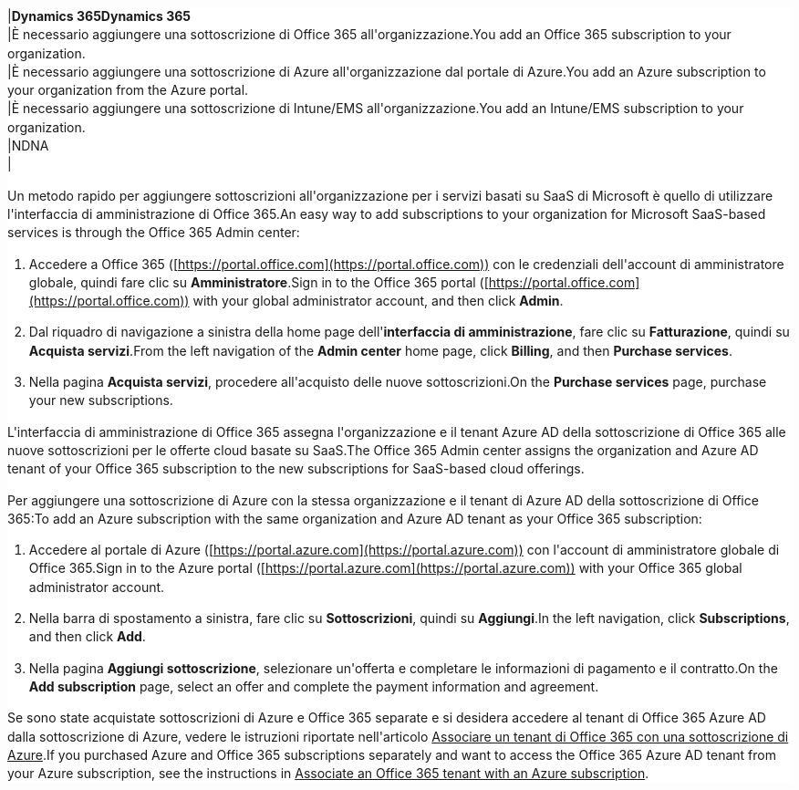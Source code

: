 |<span data-ttu-id="6e6b7-203">**Dynamics 365**</span><span class="sxs-lookup"><span data-stu-id="6e6b7-203">**Dynamics 365**</span></span> <br/> |<span data-ttu-id="6e6b7-204">È necessario aggiungere una sottoscrizione di Office 365 all'organizzazione.</span><span class="sxs-lookup"><span data-stu-id="6e6b7-204">You add an Office 365 subscription to your organization.</span></span>  <br/> |<span data-ttu-id="6e6b7-205">È necessario aggiungere una sottoscrizione di Azure all'organizzazione dal portale di Azure.</span><span class="sxs-lookup"><span data-stu-id="6e6b7-205">You add an Azure subscription to your organization from the Azure portal.</span></span>  <br/> |<span data-ttu-id="6e6b7-206">È necessario aggiungere una sottoscrizione di Intune/EMS all'organizzazione.</span><span class="sxs-lookup"><span data-stu-id="6e6b7-206">You add an Intune/EMS subscription to your organization.</span></span>  <br/> |<span data-ttu-id="6e6b7-207">ND</span><span class="sxs-lookup"><span data-stu-id="6e6b7-207">NA</span></span>  <br/> |
   
<span data-ttu-id="6e6b7-208">Un metodo rapido per aggiungere sottoscrizioni all'organizzazione per i servizi basati su SaaS di Microsoft è quello di utilizzare l'interfaccia di amministrazione di Office 365.</span><span class="sxs-lookup"><span data-stu-id="6e6b7-208">An easy way to add subscriptions to your organization for Microsoft SaaS-based services is through the Office 365 Admin center:</span></span>
  
1. <span data-ttu-id="6e6b7-209">Accedere a Office 365 ([https://portal.office.com](https://portal.office.com)) con le credenziali dell'account di amministratore globale, quindi fare clic su **Amministratore**.</span><span class="sxs-lookup"><span data-stu-id="6e6b7-209">Sign in to the Office 365 portal ([https://portal.office.com](https://portal.office.com)) with your global administrator account, and then click **Admin**.</span></span>
    
2. <span data-ttu-id="6e6b7-210">Dal riquadro di navigazione a sinistra della home page dell'**interfaccia di amministrazione**, fare clic su **Fatturazione**, quindi su **Acquista servizi**.</span><span class="sxs-lookup"><span data-stu-id="6e6b7-210">From the left navigation of the **Admin center** home page, click **Billing**, and then **Purchase services**.</span></span>
    
3. <span data-ttu-id="6e6b7-211">Nella pagina **Acquista servizi**, procedere all'acquisto delle nuove sottoscrizioni.</span><span class="sxs-lookup"><span data-stu-id="6e6b7-211">On the **Purchase services** page, purchase your new subscriptions.</span></span>
    
<span data-ttu-id="6e6b7-212">L'interfaccia di amministrazione di Office 365 assegna l'organizzazione e il tenant Azure AD della sottoscrizione di Office 365 alle nuove sottoscrizioni per le offerte cloud basate su SaaS.</span><span class="sxs-lookup"><span data-stu-id="6e6b7-212">The Office 365 Admin center assigns the organization and Azure AD tenant of your Office 365 subscription to the new subscriptions for SaaS-based cloud offerings.</span></span>
  
<span data-ttu-id="6e6b7-213">Per aggiungere una sottoscrizione di Azure con la stessa organizzazione e il tenant di Azure AD della sottoscrizione di Office 365:</span><span class="sxs-lookup"><span data-stu-id="6e6b7-213">To add an Azure subscription with the same organization and Azure AD tenant as your Office 365 subscription:</span></span>
  
1. <span data-ttu-id="6e6b7-214">Accedere al portale di Azure ([https://portal.azure.com](https://portal.azure.com)) con l'account di amministratore globale di Office 365.</span><span class="sxs-lookup"><span data-stu-id="6e6b7-214">Sign in to the Azure portal ([https://portal.azure.com](https://portal.azure.com)) with your Office 365 global administrator account.</span></span>
    
2. <span data-ttu-id="6e6b7-215">Nella barra di spostamento a sinistra, fare clic su **Sottoscrizioni**, quindi su **Aggiungi**.</span><span class="sxs-lookup"><span data-stu-id="6e6b7-215">In the left navigation, click **Subscriptions**, and then click **Add**.</span></span>
    
3. <span data-ttu-id="6e6b7-216">Nella pagina **Aggiungi sottoscrizione**, selezionare un'offerta e completare le informazioni di pagamento e il contratto.</span><span class="sxs-lookup"><span data-stu-id="6e6b7-216">On the **Add subscription** page, select an offer and complete the payment information and agreement.</span></span>
    
<span data-ttu-id="6e6b7-217">Se sono state acquistate sottoscrizioni di Azure e Office 365 separate e si desidera accedere al tenant di Office 365 Azure AD dalla sottoscrizione di Azure, vedere le istruzioni riportate nell'articolo [Associare un tenant di Office 365 con una sottoscrizione di Azure](https://channel9.msdn.com/Series/Microsoft-Azure-Tutorials/Associate-an-Office-365-tenant-with-an-Azure-subscription).</span><span class="sxs-lookup"><span data-stu-id="6e6b7-217">If you purchased Azure and Office 365 subscriptions separately and want to access the Office 365 Azure AD tenant from your Azure subscription, see the instructions in [Associate an Office 365 tenant with an Azure subscription](https://channel9.msdn.com/Series/Microsoft-Azure-Tutorials/Associate-an-Office-365-tenant-with-an-Azure-subscription).</span></span>
  